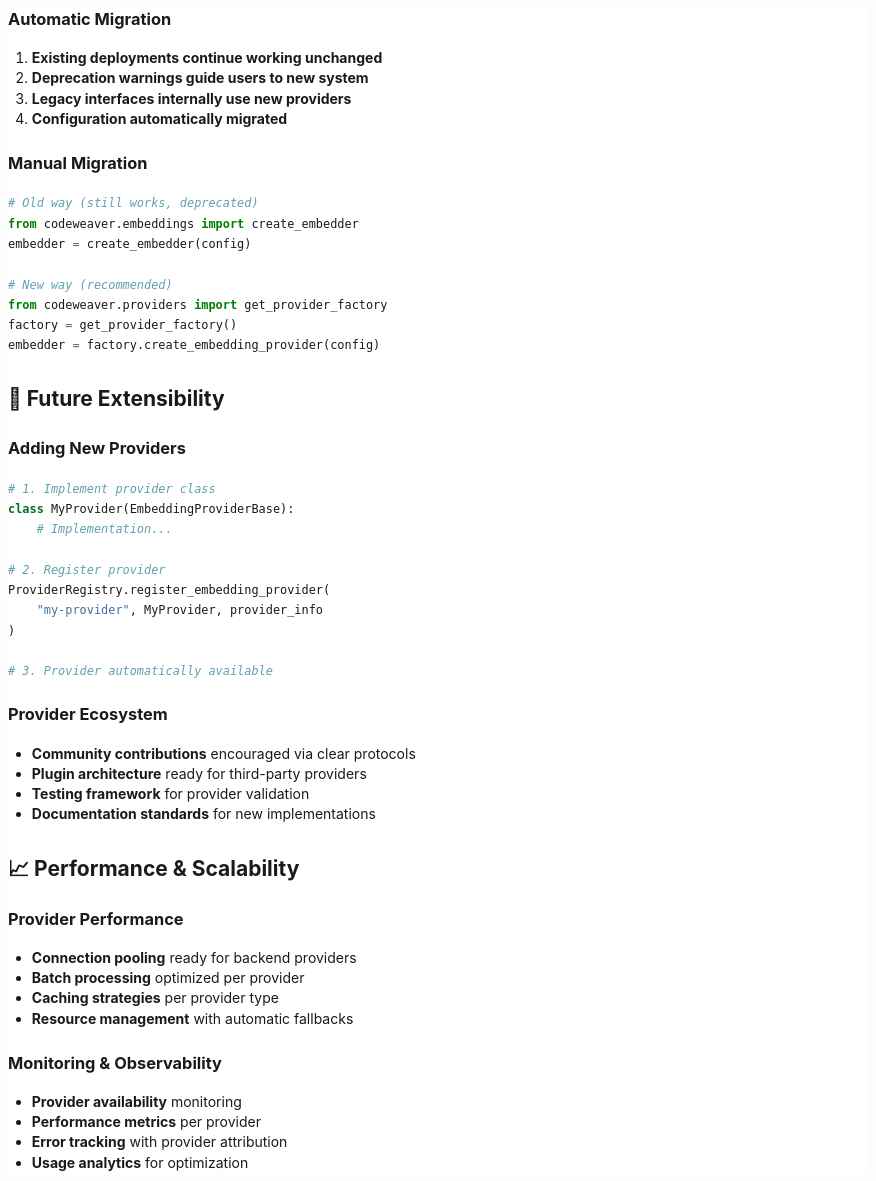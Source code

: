 ### **Automatic Migration**
1. **Existing deployments continue working unchanged**
2. **Deprecation warnings guide users to new system**
3. **Legacy interfaces internally use new providers**
4. **Configuration automatically migrated**

### **Manual Migration**
```python
# Old way (still works, deprecated)
from codeweaver.embeddings import create_embedder
embedder = create_embedder(config)

# New way (recommended)
from codeweaver.providers import get_provider_factory
factory = get_provider_factory()
embedder = factory.create_embedding_provider(config)
```

## 🚀 Future Extensibility

### **Adding New Providers**
```python
# 1. Implement provider class
class MyProvider(EmbeddingProviderBase):
    # Implementation...

# 2. Register provider
ProviderRegistry.register_embedding_provider(
    "my-provider", MyProvider, provider_info
)

# 3. Provider automatically available
```

### **Provider Ecosystem**
- **Community contributions** encouraged via clear protocols
- **Plugin architecture** ready for third-party providers
- **Testing framework** for provider validation
- **Documentation standards** for new implementations

## 📈 Performance & Scalability

### **Provider Performance**
- **Connection pooling** ready for backend providers
- **Batch processing** optimized per provider
- **Caching strategies** per provider type
- **Resource management** with automatic fallbacks

### **Monitoring & Observability**
- **Provider availability** monitoring
- **Performance metrics** per provider
- **Error tracking** with provider attribution
- **Usage analytics** for optimization
